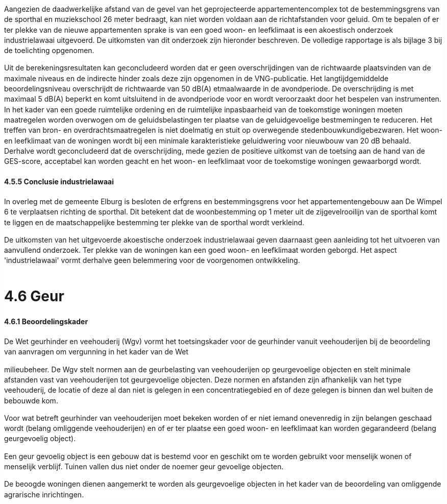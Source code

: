 Aangezien de daadwerkelijke afstand van de gevel van het geprojecteerde appartementencomplex tot de bestemmingsgrens van de sporthal en muziekschool 26 meter bedraagt, kan niet worden voldaan aan de richtafstanden voor geluid. Om te bepalen of er ter plekke van de nieuwe appartementen sprake is van een goed woon- en leefklimaat is een akoestisch onderzoek industrielawaai uitgevoerd. De uitkomsten van dit onderzoek zijn hieronder beschreven. De volledige rapportage is als bijlage 3 bij de toelichting opgenomen.

Uit de berekeningsresultaten kan geconcludeerd worden dat er geen overschrijdingen van de richtwaarde plaatsvinden van de maximale niveaus en de indirecte hinder zoals deze zijn opgenomen in de VNG-publicatie. Het langtijdgemiddelde beoordelingsniveau overschrijdt de richtwaarde van 50 dB(A) etmaalwaarde in de avondperiode. De overschrijding is met maximaal 5 dB(A) beperkt en komt uitsluitend in de avondperiode voor en wordt veroorzaakt door het bespelen van instrumenten. In het kader van een goede ruimtelijke ordening en de ruimtelijke inpasbaarheid van de toekomstige woningen moeten maatregelen worden overwogen om de geluidsbelastingen ter plaatse van de geluidgevoelige bestmemingen te reduceren. Het treffen van bron- en overdrachtsmaatregelen is niet doelmatig en stuit op overwegende stedenbouwkundigebezwaren. Het woon- en leefklimaat van de woningen wordt bij een minimale karakteristieke geluidwering voor nieuwbouw van 20 dB behaald. Derhalve wordt geconcludeerd dat de overschrijding, mede gezien de positieve uitkomst van de toetsing aan de hand van de GES-score, acceptabel kan worden geacht en het woon- en leefklimaat voor de toekomstige woningen gewaarborgd wordt.

#### **4.5.5 Conclusie industrielawaai**

In overleg met de gemeente Elburg is besloten de erfgrens en bestemmingsgrens voor het appartementengebouw aan De Wimpel 6 te verplaatsen richting de sporthal. Dit betekent dat de woonbestemming op 1 meter uit de zijgevelrooilijn van de sporthal komt te liggen en de maatschappelijke bestemming ter plekke van de sporthal wordt verkleind.

De uitkomsten van het uitgevoerde akoestische onderzoek industrielawaai geven daarnaast geen aanleiding tot het uitvoeren van aanvullend onderzoek. Ter plekke van de woningen kan een goed woon- en leefklimaat worden geborgd. Het aspect 'industrielawaai' vormt derhalve geen belemmering voor de voorgenomen ontwikkeling.

# <span id="page-25-0"></span>**4.6 Geur**

#### **4.6.1 Beoordelingskader**

De Wet geurhinder en veehouderij (Wgv) vormt het toetsingskader voor de geurhinder vanuit veehouderijen bij de beoordeling van aanvragen om vergunning in het kader van de Wet

milieubeheer. De Wgv stelt normen aan de geurbelasting van veehouderijen op geurgevoelige objecten en stelt minimale afstanden vast van veehouderijen tot geurgevoelige objecten. Deze normen en afstanden zijn afhankelijk van het type veehouderij, de locatie of deze al dan niet is gelegen in een concentratiegebied en of deze gelegen is binnen dan wel buiten de bebouwde kom.

Voor wat betreft geurhinder van veehouderijen moet bekeken worden of er niet iemand onevenredig in zijn belangen geschaad wordt (belang omliggende veehouderijen) en of er ter plaatse een goed woon- en leefklimaat kan worden gegarandeerd (belang geurgevoelig object).

Een geur gevoelig object is een gebouw dat is bestemd voor en geschikt om te worden gebruikt voor menselijk wonen of menselijk verblijf. Tuinen vallen dus niet onder de noemer geur gevoelige objecten.

De beoogde woningen dienen aangemerkt te worden als geurgevoelige objecten in het kader van de beoordeling van omliggende agrarische inrichtingen.
